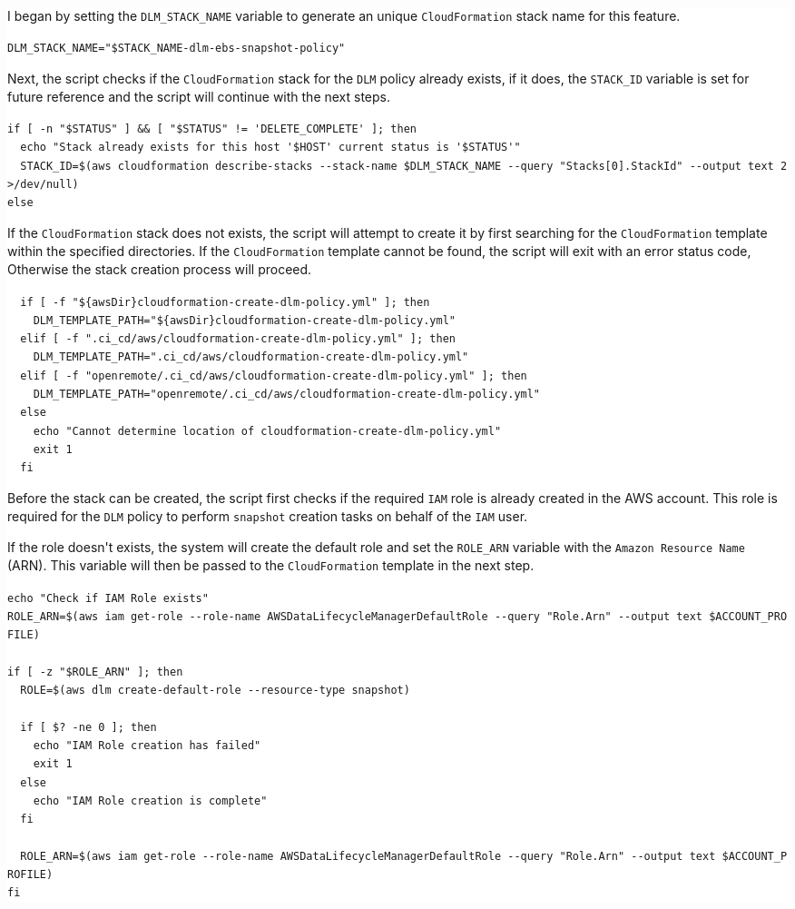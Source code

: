 I began by setting the `DLM_STACK_NAME` variable to generate an unique `CloudFormation` stack name for this feature.

```
DLM_STACK_NAME="$STACK_NAME-dlm-ebs-snapshot-policy"
```

Next, the script checks if the `CloudFormation` stack for the `DLM` policy already exists, if it does, the `STACK_ID` variable is set for future reference and the script will continue with the next steps.

```
if [ -n "$STATUS" ] && [ "$STATUS" != 'DELETE_COMPLETE' ]; then
  echo "Stack already exists for this host '$HOST' current status is '$STATUS'"
  STACK_ID=$(aws cloudformation describe-stacks --stack-name $DLM_STACK_NAME --query "Stacks[0].StackId" --output text 2>/dev/null)
else
```

If the `CloudFormation` stack does not exists, the script will attempt to create it by first searching for the `CloudFormation` template within the specified directories. If the `CloudFormation` template cannot be found, the script will exit with an error status code, Otherwise the stack creation process will proceed.

```
  if [ -f "${awsDir}cloudformation-create-dlm-policy.yml" ]; then
    DLM_TEMPLATE_PATH="${awsDir}cloudformation-create-dlm-policy.yml"
  elif [ -f ".ci_cd/aws/cloudformation-create-dlm-policy.yml" ]; then
    DLM_TEMPLATE_PATH=".ci_cd/aws/cloudformation-create-dlm-policy.yml"
  elif [ -f "openremote/.ci_cd/aws/cloudformation-create-dlm-policy.yml" ]; then
    DLM_TEMPLATE_PATH="openremote/.ci_cd/aws/cloudformation-create-dlm-policy.yml"
  else
    echo "Cannot determine location of cloudformation-create-dlm-policy.yml"
    exit 1
  fi
```

Before the stack can be created, the script first checks if the required `IAM` role is already created in the AWS account. This role is required for the `DLM` policy to perform `snapshot` creation tasks on behalf of the `IAM` user.

If the role doesn't exists, the system will create the default role and set the `ROLE_ARN` variable with the `Amazon Resource Name` (ARN). This variable will then be passed to the `CloudFormation` template in the next step.

```
echo "Check if IAM Role exists"
ROLE_ARN=$(aws iam get-role --role-name AWSDataLifecycleManagerDefaultRole --query "Role.Arn" --output text $ACCOUNT_PROFILE)

if [ -z "$ROLE_ARN" ]; then
  ROLE=$(aws dlm create-default-role --resource-type snapshot)
      
  if [ $? -ne 0 ]; then
    echo "IAM Role creation has failed"
    exit 1
  else
    echo "IAM Role creation is complete"
  fi
      
  ROLE_ARN=$(aws iam get-role --role-name AWSDataLifecycleManagerDefaultRole --query "Role.Arn" --output text $ACCOUNT_PROFILE)
fi
```
